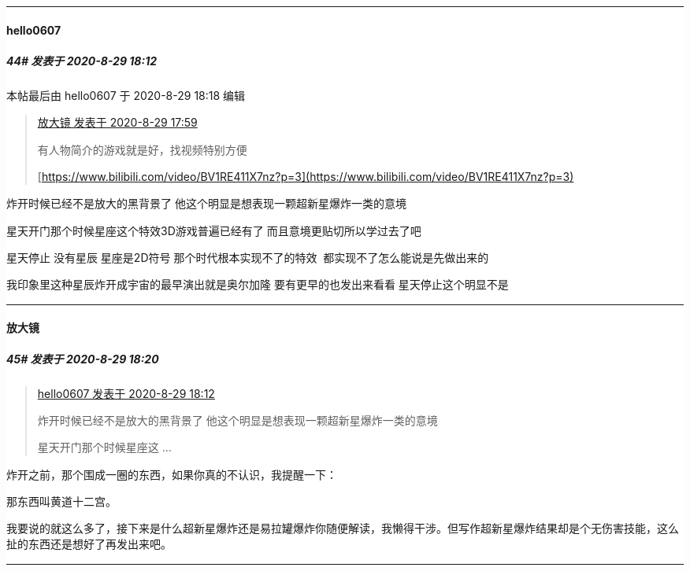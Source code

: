 





-----

####  hello0607  
##### 44#       发表于 2020-8-29 18:12



 本帖最后由 hello0607 于 2020-8-29 18:18 编辑 
<blockquote><a href="httphttps://bbs.saraba1st.com/2b/forum.php?mod=redirect&amp;goto=findpost&amp;pid=48585480&amp;ptid=1957130" target="_blank">放大镜 发表于 2020-8-29 17:59</a>

有人物简介的游戏就是好，找视频特别方便

[https://www.bilibili.com/video/BV1RE411X7nz?p=3](https://www.bilibili.com/video/BV1RE411X7nz?p=3)</blockquote>
炸开时候已经不是放大的黑背景了 他这个明显是想表现一颗超新星爆炸一类的意境 


星天开门那个时候星座这个特效3D游戏普遍已经有了 而且意境更贴切所以学过去了吧

星天停止 没有星辰 星座是2D符号 那个时代根本实现不了的特效  都实现不了怎么能说是先做出来的


我印象里这种星辰炸开成宇宙的最早演出就是奥尔加隆 要有更早的也发出来看看 星天停止这个明显不是







-----

####  放大镜  
##### 45#       发表于 2020-8-29 18:20



<blockquote><a href="httphttps://bbs.saraba1st.com/2b/forum.php?mod=redirect&amp;goto=findpost&amp;pid=48585589&amp;ptid=1957130" target="_blank">hello0607 发表于 2020-8-29 18:12</a>

炸开时候已经不是放大的黑背景了 他这个明显是想表现一颗超新星爆炸一类的意境 


星天开门那个时候星座这 ...</blockquote>
炸开之前，那个围成一圈的东西，如果你真的不认识，我提醒一下：


那东西叫黄道十二宫。


我要说的就这么多了，接下来是什么超新星爆炸还是易拉罐爆炸你随便解读，我懒得干涉。但写作超新星爆炸结果却是个无伤害技能，这么扯的东西还是想好了再发出来吧。









-----
